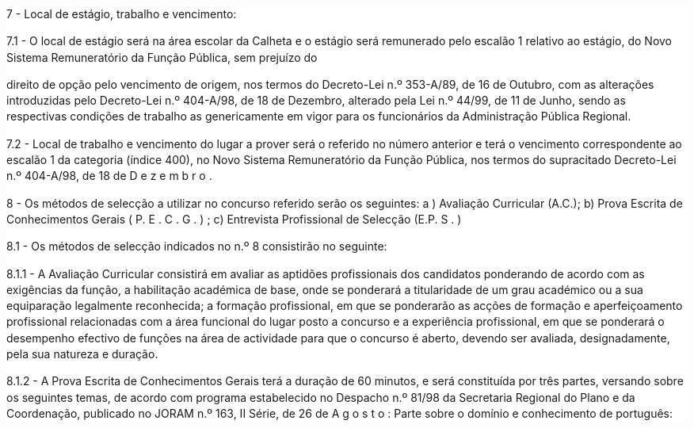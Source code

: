 
7 - Local de estágio, trabalho e vencimento:


7.1 - O local de estágio será na área escolar da Calheta
e o estágio será remunerado pelo escalão 1
relativo ao estágio, do Novo Sistema Remuneratório da Função Pública, sem prejuízo do



direito de opção pelo vencimento de origem, nos
termos do Decreto-Lei n.º 353-A/89, de 16 de
Outubro, com as alterações introduzidas pelo
Decreto-Lei n.º 404-A/98, de 18 de Dezembro,
alterado pela Lei n.º 44/99, de 11 de Junho, sendo
as respectivas condições de trabalho as
genericamente em vigor para os funcionários da
Administração Pública Regional.


7.2 - Local de trabalho e vencimento do lugar a prover
será o referido no número anterior e terá o vencimento correspondente ao escalão 1 da categoria (índice 400), no Novo Sistema Remuneratório da Função Pública, nos termos do supracitado Decreto-Lei n.º 404-A/98, de 18 de
D e z e m b r o .


8 - Os métodos de selecção a utilizar no concurso referido
serão os seguintes:
a ) Avaliação Curricular (A.C.);
b) Prova Escrita de Conhecimentos Gerais
( P. E . C . G . ) ;
c) Entrevista Profissional de Selecção (E.P. S . )


8.1 - Os métodos de selecção indicados no n.º 8 consistirão no seguinte:


8.1.1 - A Avaliação Curricular consistirá em
avaliar as aptidões profissionais dos
candidatos ponderando de acordo com
as exigências da função, a habilitação
académica de base, onde se ponderará a
titularidade de um grau académico ou a
sua equiparação legalmente reconhecida; a formação profissional, em que se
ponderarão as acções de formação e
aperfeiçoamento profissional relacionadas com a área funcional do lugar posto
a concurso e a experiência profissional,
em que se ponderará o desempenho
efectivo de funções na área de actividade para que o concurso é aberto,
devendo ser avaliada, designadamente,
pela sua natureza e duração.


8.1.2 - A Prova Escrita de Conhecimentos
Gerais terá a duração de 60 minutos, e
será constituída por três partes, versando sobre os seguintes temas, de acordo com programa estabelecido no Despacho n.º 81/98 da Secretaria Regional
do Plano e da Coordenação, publicado
no JORAM n.º 163, II Série, de 26 de
A g o s t o :
Parte sobre o domínio e conhecimento
de português:

